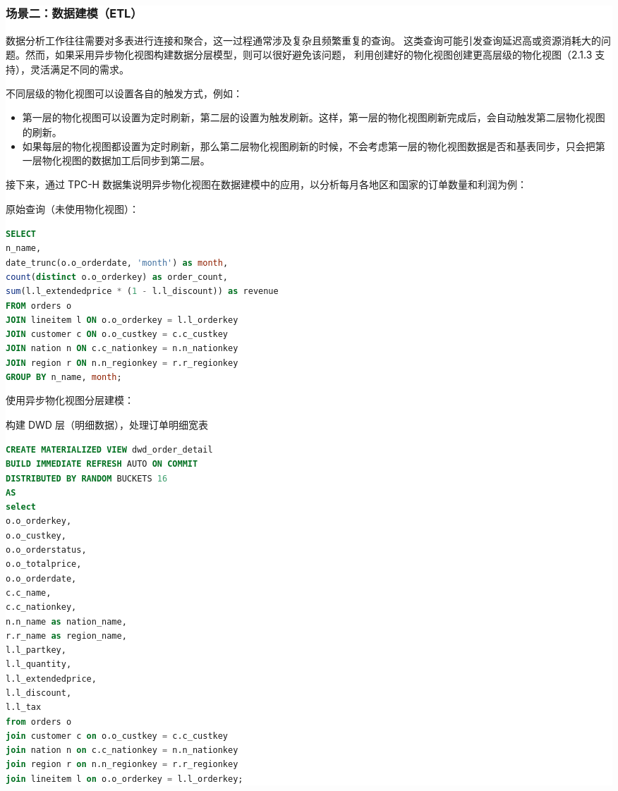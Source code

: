 
### 场景二：数据建模（ETL）

数据分析工作往往需要对多表进行连接和聚合，这一过程通常涉及复杂且频繁重复的查询。
这类查询可能引发查询延迟高或资源消耗大的问题。然而，如果采用异步物化视图构建数据分层模型，则可以很好避免该问题，
利用创建好的物化视图创建更高层级的物化视图（2.1.3 支持），灵活满足不同的需求。

不同层级的物化视图可以设置各自的触发方式，例如：

- 第一层的物化视图可以设置为定时刷新，第二层的设置为触发刷新。这样，第一层的物化视图刷新完成后，会自动触发第二层物化视图的刷新。
- 如果每层的物化视图都设置为定时刷新，那么第二层物化视图刷新的时候，不会考虑第一层的物化视图数据是否和基表同步，只会把第一层物化视图的数据加工后同步到第二层。

接下来，通过 TPC-H 数据集说明异步物化视图在数据建模中的应用，以分析每月各地区和国家的订单数量和利润为例：

原始查询（未使用物化视图）：
```sql
SELECT
n_name,
date_trunc(o.o_orderdate, 'month') as month,
count(distinct o.o_orderkey) as order_count,
sum(l.l_extendedprice * (1 - l.l_discount)) as revenue
FROM orders o
JOIN lineitem l ON o.o_orderkey = l.l_orderkey
JOIN customer c ON o.o_custkey = c.c_custkey
JOIN nation n ON c.c_nationkey = n.n_nationkey
JOIN region r ON n.n_regionkey = r.r_regionkey
GROUP BY n_name, month;
```

使用异步物化视图分层建模：

构建 DWD 层（明细数据），处理订单明细宽表
```sql
CREATE MATERIALIZED VIEW dwd_order_detail
BUILD IMMEDIATE REFRESH AUTO ON COMMIT
DISTRIBUTED BY RANDOM BUCKETS 16
AS
select
o.o_orderkey,
o.o_custkey,
o.o_orderstatus,
o.o_totalprice,
o.o_orderdate,
c.c_name,
c.c_nationkey,
n.n_name as nation_name,
r.r_name as region_name,
l.l_partkey,
l.l_quantity,
l.l_extendedprice,
l.l_discount,
l.l_tax
from orders o
join customer c on o.o_custkey = c.c_custkey
join nation n on c.c_nationkey = n.n_nationkey
join region r on n.n_regionkey = r.r_regionkey
join lineitem l on o.o_orderkey = l.l_orderkey;
```
